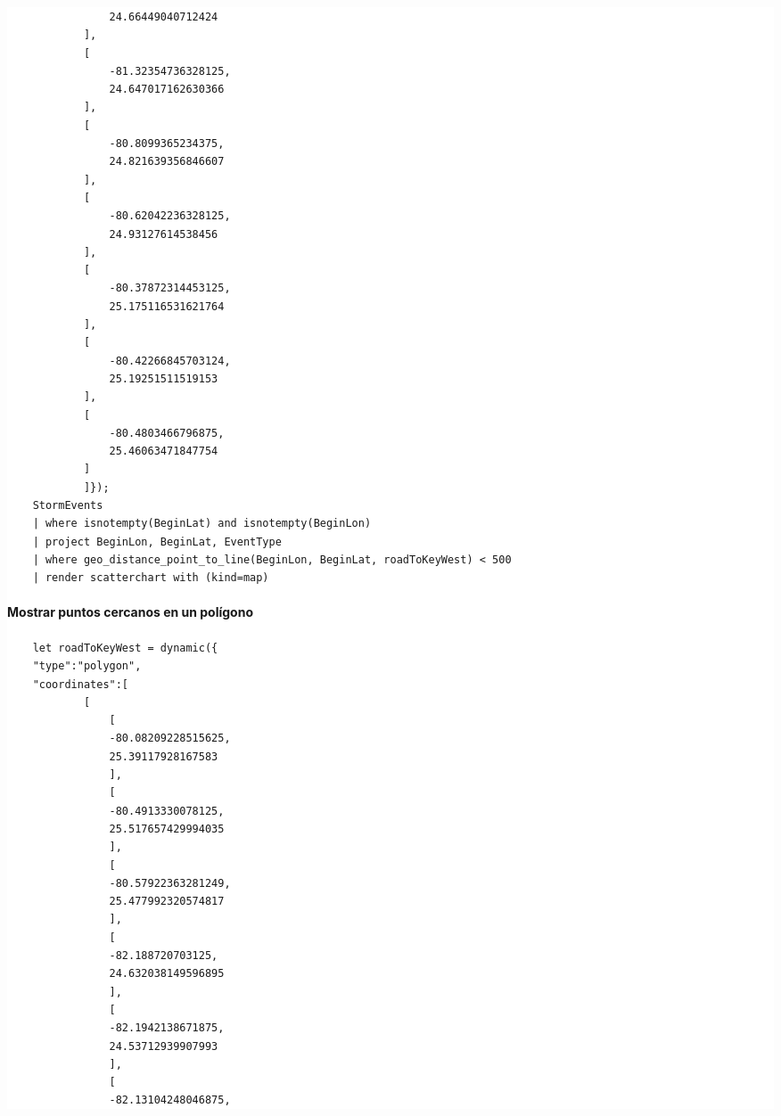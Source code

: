                     24.66449040712424
                ],
                [
                    -81.32354736328125,
                    24.647017162630366
                ],
                [
                    -80.8099365234375,
                    24.821639356846607
                ],
                [
                    -80.62042236328125,
                    24.93127614538456
                ],
                [
                    -80.37872314453125,
                    25.175116531621764
                ],
                [
                    -80.42266845703124,
                    25.19251511519153
                ],
                [
                    -80.4803466796875,
                    25.46063471847754
                ]
                ]});
        StormEvents
        | where isnotempty(BeginLat) and isnotempty(BeginLon)
        | project BeginLon, BeginLat, EventType
        | where geo_distance_point_to_line(BeginLon, BeginLat, roadToKeyWest) < 500
        | render scatterchart with (kind=map)

#### Mostrar puntos cercanos en un polígono

        let roadToKeyWest = dynamic({
        "type":"polygon",
        "coordinates":[
                [
                    [
                    -80.08209228515625,
                    25.39117928167583
                    ],
                    [
                    -80.4913330078125,
                    25.517657429994035
                    ],
                    [
                    -80.57922363281249,
                    25.477992320574817
                    ],
                    [
                    -82.188720703125,
                    24.632038149596895
                    ],
                    [
                    -82.1942138671875,
                    24.53712939907993
                    ],
                    [
                    -82.13104248046875,